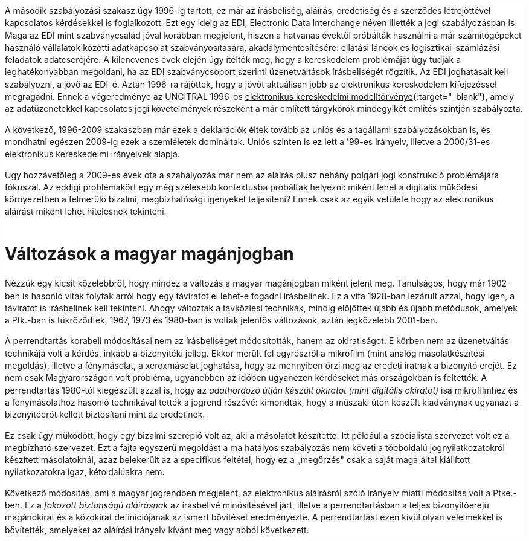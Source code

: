 A második szabályozási szakasz úgy 1996-ig tartott, ez már az írásbeliség, aláírás, eredetiség és a szerződés létrejöttével kapcsolatos kérdésekkel is foglalkozott. Ezt egy ideig az EDI, Electronic Data Interchange néven illették a jogi szabályozásban is. Maga az EDI mint szabványcsalád jóval korábban megjelent, hiszen a hatvanas évektől próbálták használni a már számítógépeket használó vállalatok közötti adatkapcsolat szabványosítására, akadálymentesítésére: ellátási láncok és logisztikai-számlázási feladatok adatcseréjére. A kilencvenes évek elején úgy ítélték meg, hogy a kereskedelem problémáját úgy tudják a leghatékonyabban megoldani, ha az EDI szabványcsoport szerinti üzenetváltások írásbeliségét rögzítik. Az EDI joghatásait kell szabályozni, a jövő az EDI-é. Aztán 1996-ra rájöttek, hogy a jövőt aktuálisan jobb az elektronikus kereskedelem kifejezéssel megragadni. Ennek a végeredménye az UNCITRAL 1996-os [elektronikus kereskedelmi modelltörvénye](https://uncitral.un.org/sites/uncitral.un.org/files/media-documents/uncitral/en/19-04970_ebook.pdf){:target="_blank"}, amely az adatüzenetekkel kapcsolatos jogi követelmények részeként a már említett tárgykörök mindegyikét említés szintjén szabályozta.

A következő, 1996-2009 szakaszban már ezek a deklarációk éltek tovább az uniós és a tagállami szabályozásokban is, és mondhatni egészen 2009-ig ezek a szemléletek domináltak. Uniós szinten is ez lett a &#39;99-es irányelv, illetve a 2000/31-es elektronikus kereskedelmi irányelvek alapja.

Úgy hozzávetőleg a 2009-es évek óta a szabályozás már nem az aláírás plusz néhány polgári jogi konstrukció problémájára fókuszál. Az eddigi problémakört egy még szélesebb kontextusba próbáltak helyezni: miként lehet a digitális működési környezetben a felmerülő bizalmi, megbízhatósági igényeket teljesíteni? Ennek csak az egyik vetülete hogy az elektronikus aláírást miként lehet hitelesnek tekinteni.

# Változások a magyar magánjogban

Nézzük egy kicsit közelebbről, hogy mindez a változás a magyar magánjogban miként jelent meg. Tanulságos, hogy már 1902-ben is hasonló viták folytak arról hogy egy táviratot el lehet-e fogadni írásbelinek. Ez a vita 1928-ban lezárult azzal, hogy igen, a táviratot is írásbelinek kell tekinteni. Ahogy változtak a távközlési technikák, mindig előjöttek újabb és újabb metódusok, amelyek a Ptk.-ban is tükröződtek, 1967, 1973 és 1980-ban is voltak jelentős változások, aztán legközelebb 2001-ben.

A perrendtartás korabeli módosításai nem az írásbeliséget módosították, hanem az okiratiságot. E körben nem az üzenetváltás technikája volt a kérdés, inkább a bizonyítéki jelleg. Ekkor merült fel egyrészről a mikrofilm (mint analóg másolatkészítési megoldás), illetve a fénymásolat, a xeroxmásolat joghatása, hogy az mennyiben őrzi meg az eredeti iratnak a bizonyító erejét. Ez nem csak Magyarországon volt probléma, ugyanebben az időben ugyanezen kérdéseket más országokban is feltették. A perrendtartás 1980-tól kiegészült azzal is, hogy az _adathordozó útján készült okiratot (mint digitális okiratot)_ isa mikrofilmhez és a fénymásolathoz hasonló technikával tették a jogrend részévé: kimondták, hogy a műszaki úton készült kiadványnak ugyanazt a bizonyítóerőt kellett biztosítani mint az eredetinek.

Ez csak úgy működött, hogy egy bizalmi szereplő volt az, aki a másolatot készítette. Itt például a szocialista szervezet volt ez a megbízható szervezet. Ezt a fajta egyszerű megoldást a ma hatályos szabályozás nem követi a többoldalú jognyilatkozatokról készített másolatoknál, azaz belekerült az a specifikus feltétel, hogy ez a „megőrzés&quot; csak a saját maga által kiállított nyilatkozatokra igaz, kétoldalúakra nem.

Következő módosítás, ami a magyar jogrendben megjelent, az elektronikus aláírásról szóló irányelv miatti módosítás volt a Ptké.-ben. Ez a _fokozott biztonságú aláírásnak_ az írásbelivé minősítésével járt, illetve a perrendtartásban a teljes bizonyítóerejű magánokirat és a közokirat definíciójának az ismert bővítését eredményezte. A perrendtartást ezen kívül olyan vélelmekkel is bővítették, amelyeket az aláírási irányelv kívánt meg vagy abból következett.

